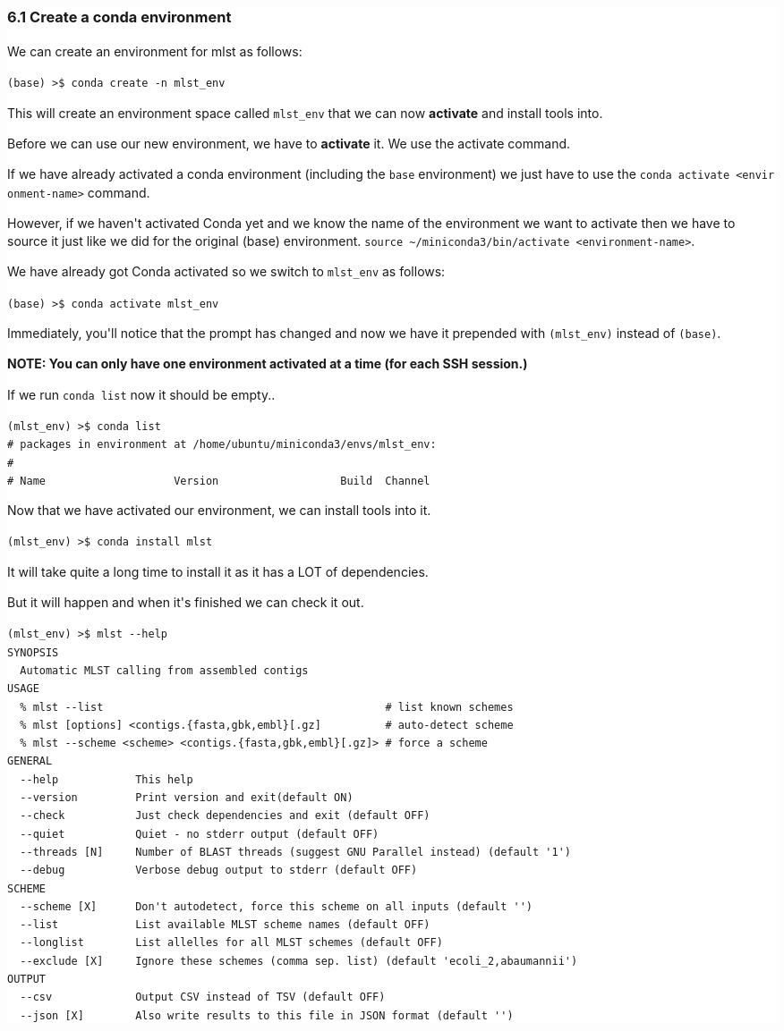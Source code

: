 ### 6.1 Create a conda environment

We can create an environment for mlst as follows:

```
(base) >$ conda create -n mlst_env
```

This will create an environment space called `mlst_env` that we can now **activate** and install tools into.

Before we can use our new environment, we have to **activate** it. We use the activate command.

If we have already activated a conda environment (including the `base` environment) we just have to use the `conda activate <environment-name>` command.

However, if we haven't activated Conda yet and we know the name of the environment we want to activate then we have to source it just like we did for the original (base) environment. `source ~/miniconda3/bin/activate <environment-name>`.

We have already got Conda activated so we switch to `mlst_env` as follows:

```
(base) >$ conda activate mlst_env
```

Immediately, you'll notice that the prompt has changed and now we have it prepended with `(mlst_env)` instead of `(base)`.

**NOTE: You can only have one environment activated at a time (for each SSH session.)**

If we run `conda list` now it should be empty..

```
(mlst_env) >$ conda list
# packages in environment at /home/ubuntu/miniconda3/envs/mlst_env:
#
# Name                    Version                   Build  Channel
```

Now that we have activated our environment, we can install tools into it.

```
(mlst_env) >$ conda install mlst
```
It will take quite a long time to install it as it has a LOT of dependencies.

But it will happen and when it's finished we can check it out.

```
(mlst_env) >$ mlst --help
SYNOPSIS
  Automatic MLST calling from assembled contigs
USAGE
  % mlst --list                                            # list known schemes
  % mlst [options] <contigs.{fasta,gbk,embl}[.gz]          # auto-detect scheme
  % mlst --scheme <scheme> <contigs.{fasta,gbk,embl}[.gz]> # force a scheme
GENERAL
  --help            This help
  --version         Print version and exit(default ON)
  --check           Just check dependencies and exit (default OFF)
  --quiet           Quiet - no stderr output (default OFF)
  --threads [N]     Number of BLAST threads (suggest GNU Parallel instead) (default '1')
  --debug           Verbose debug output to stderr (default OFF)
SCHEME
  --scheme [X]      Don't autodetect, force this scheme on all inputs (default '')
  --list            List available MLST scheme names (default OFF)
  --longlist        List allelles for all MLST schemes (default OFF)
  --exclude [X]     Ignore these schemes (comma sep. list) (default 'ecoli_2,abaumannii')
OUTPUT
  --csv             Output CSV instead of TSV (default OFF)
  --json [X]        Also write results to this file in JSON format (default '')
```